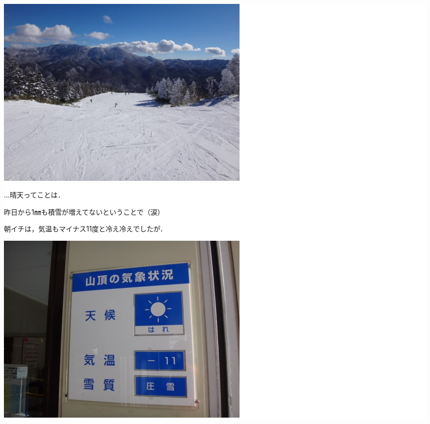 ![4d7532385e54042b079a8a4073c36dbc.jpg](images/4d7532385e54042b079a8a4073c36dbc.jpg)




…晴天ってことは．


昨日から1㎜も積雪が増えてないということで（涙）





朝イチは，気温もマイナス11度と冷え冷えでしたが．




![24e473993ecf32ceb16414e279549b15.jpg](images/24e473993ecf32ceb16414e279549b15.jpg)
